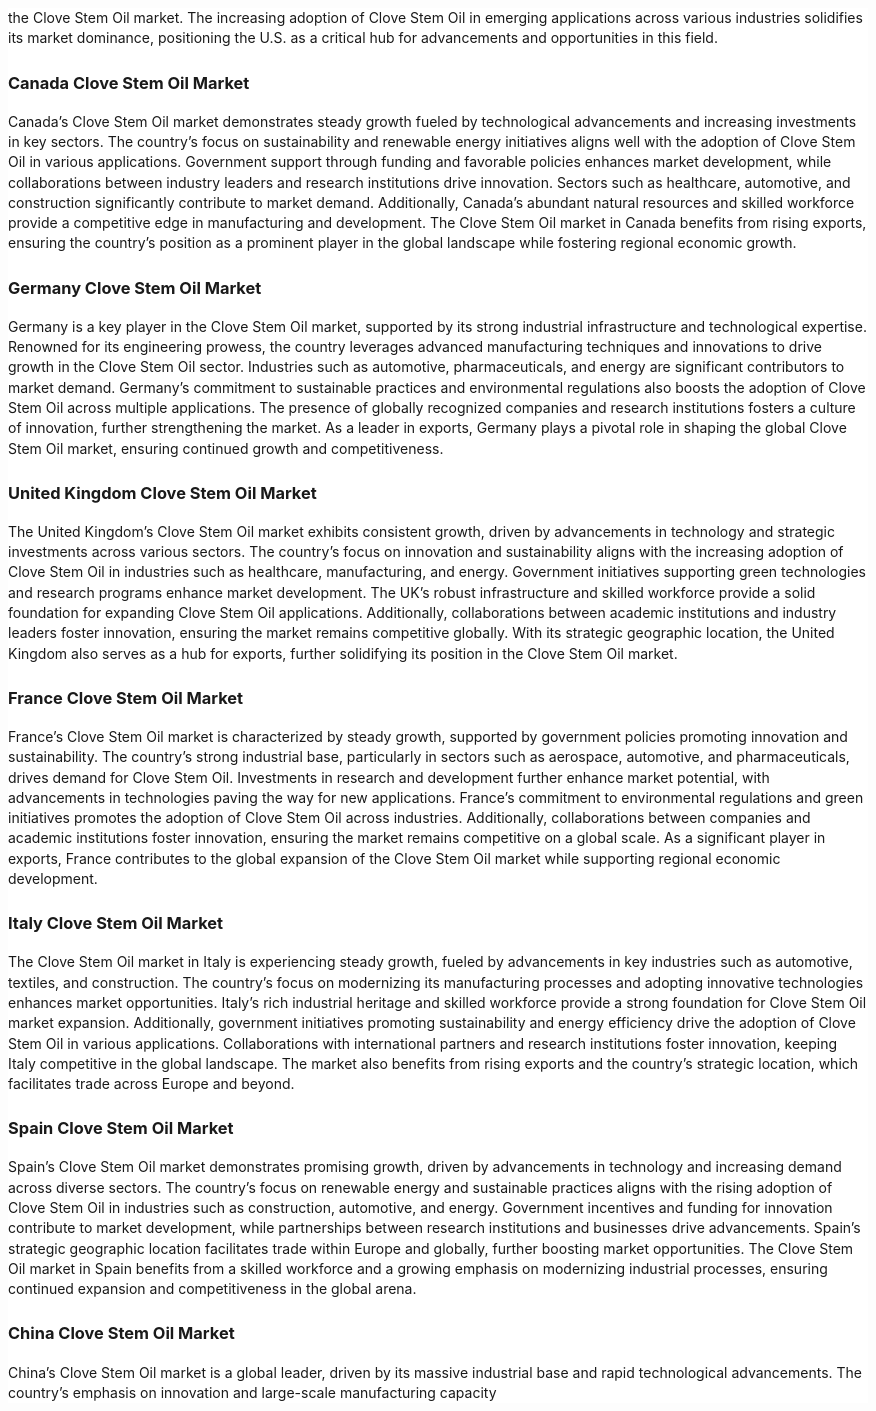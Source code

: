 the Clove Stem Oil market. The increasing adoption of Clove Stem Oil in emerging applications across various industries solidifies its market dominance, positioning the U.S. as a critical hub for advancements and opportunities in this field.</p><h3>Canada Clove Stem Oil Market</h3><p>Canada&rsquo;s Clove Stem Oil market demonstrates steady growth fueled by technological advancements and increasing investments in key sectors. The country&rsquo;s focus on sustainability and renewable energy initiatives aligns well with the adoption of Clove Stem Oil in various applications. Government support through funding and favorable policies enhances market development, while collaborations between industry leaders and research institutions drive innovation. Sectors such as healthcare, automotive, and construction significantly contribute to market demand. Additionally, Canada&rsquo;s abundant natural resources and skilled workforce provide a competitive edge in manufacturing and development. The Clove Stem Oil market in Canada benefits from rising exports, ensuring the country&rsquo;s position as a prominent player in the global landscape while fostering regional economic growth.</p><h3>Germany Clove Stem Oil Market</h3><p>Germany is a key player in the Clove Stem Oil market, supported by its strong industrial infrastructure and technological expertise. Renowned for its engineering prowess, the country leverages advanced manufacturing techniques and innovations to drive growth in the Clove Stem Oil sector. Industries such as automotive, pharmaceuticals, and energy are significant contributors to market demand. Germany&rsquo;s commitment to sustainable practices and environmental regulations also boosts the adoption of Clove Stem Oil across multiple applications. The presence of globally recognized companies and research institutions fosters a culture of innovation, further strengthening the market. As a leader in exports, Germany plays a pivotal role in shaping the global Clove Stem Oil market, ensuring continued growth and competitiveness.</p><h3>United Kingdom Clove Stem Oil Market</h3><p>The United Kingdom&rsquo;s Clove Stem Oil market exhibits consistent growth, driven by advancements in technology and strategic investments across various sectors. The country&rsquo;s focus on innovation and sustainability aligns with the increasing adoption of Clove Stem Oil in industries such as healthcare, manufacturing, and energy. Government initiatives supporting green technologies and research programs enhance market development. The UK&rsquo;s robust infrastructure and skilled workforce provide a solid foundation for expanding Clove Stem Oil applications. Additionally, collaborations between academic institutions and industry leaders foster innovation, ensuring the market remains competitive globally. With its strategic geographic location, the United Kingdom also serves as a hub for exports, further solidifying its position in the Clove Stem Oil market.</p><h3>France Clove Stem Oil Market</h3><p>France&rsquo;s Clove Stem Oil market is characterized by steady growth, supported by government policies promoting innovation and sustainability. The country&rsquo;s strong industrial base, particularly in sectors such as aerospace, automotive, and pharmaceuticals, drives demand for Clove Stem Oil. Investments in research and development further enhance market potential, with advancements in technologies paving the way for new applications. France&rsquo;s commitment to environmental regulations and green initiatives promotes the adoption of Clove Stem Oil across industries. Additionally, collaborations between companies and academic institutions foster innovation, ensuring the market remains competitive on a global scale. As a significant player in exports, France contributes to the global expansion of the Clove Stem Oil market while supporting regional economic development.</p><h3>Italy Clove Stem Oil Market</h3><p>The Clove Stem Oil market in Italy is experiencing steady growth, fueled by advancements in key industries such as automotive, textiles, and construction. The country&rsquo;s focus on modernizing its manufacturing processes and adopting innovative technologies enhances market opportunities. Italy&rsquo;s rich industrial heritage and skilled workforce provide a strong foundation for Clove Stem Oil market expansion. Additionally, government initiatives promoting sustainability and energy efficiency drive the adoption of Clove Stem Oil in various applications. Collaborations with international partners and research institutions foster innovation, keeping Italy competitive in the global landscape. The market also benefits from rising exports and the country&rsquo;s strategic location, which facilitates trade across Europe and beyond.</p><h3>Spain Clove Stem Oil Market</h3><p>Spain&rsquo;s Clove Stem Oil market demonstrates promising growth, driven by advancements in technology and increasing demand across diverse sectors. The country&rsquo;s focus on renewable energy and sustainable practices aligns with the rising adoption of Clove Stem Oil in industries such as construction, automotive, and energy. Government incentives and funding for innovation contribute to market development, while partnerships between research institutions and businesses drive advancements. Spain&rsquo;s strategic geographic location facilitates trade within Europe and globally, further boosting market opportunities. The Clove Stem Oil market in Spain benefits from a skilled workforce and a growing emphasis on modernizing industrial processes, ensuring continued expansion and competitiveness in the global arena.</p><h3>China Clove Stem Oil Market</h3><p>China&rsquo;s Clove Stem Oil market is a global leader, driven by its massive industrial base and rapid technological advancements. The country&rsquo;s emphasis on innovation and large-scale manufacturing capacity